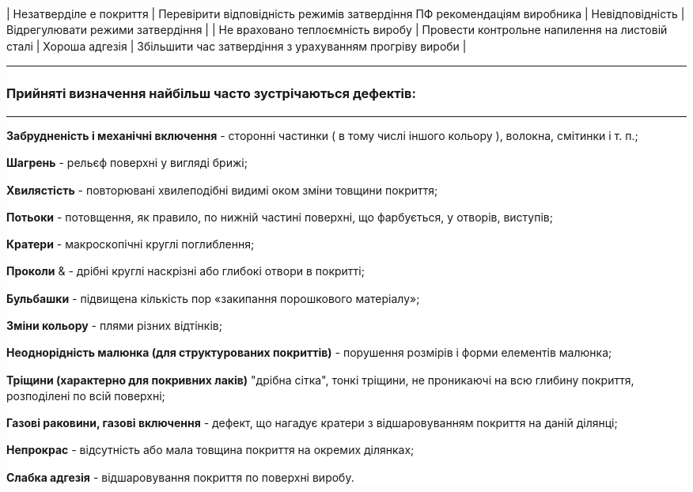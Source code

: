 | Незатверділе е покриття                                                                                                   | Перевірити відповідність режимів затвердіння ПФ рекомендаціям виробника                                                                                   | Невідповідність                                                           | Відрегулювати режими затвердіння                                                                                                              |
| Не враховано теплоємність виробу                                                                                          | Провести контрольне напилення на листовій сталі                                                                                                           | Хороша адгезія                                                            | Збільшити час затвердіння з урахуванням прогріву вироби                                                                                       |

---

### Прийняті визначення найбільш часто зустрічаються дефектів: 

------------------ 

**Забрудненість і механічні включення** - сторонні частинки ( в тому числі іншого кольору ), волокна, смітинки і т. п.; 
 
 **Шагрень** - рельєф поверхні у вигляді брижі; 
 
 **Хвилястість** - повторювані хвилеподібні видимі оком зміни товщини покриття; 
 
 **Потьоки** - потовщення, як правило, по нижній частині поверхні, що фарбується, у отворів, виступів; 
 
 **Кратери** - макроскопічні круглі поглиблення; 
 
 **Проколи** & - дрібні круглі наскрізні або глибокі отвори в покритті; 
 
 **Бульбашки** - підвищена кількість пор «закипання порошкового матеріалу»; 
 
 **Зміни кольору** - плями різних відтінків; 
 
 **Неоднорідність малюнка (для структурованих покриттів)** - порушення розмірів і форми елементів малюнка; 
 
 **Тріщини (характерно для покривних лаків)** "дрібна сітка", тонкі тріщини, не проникаючі на всю глибину покриття, розподілені по всій поверхні; 
 
 **Газові раковини, газові включення** - дефект, що нагадує кратери з відшаровуванням покриття на даній ділянці; 
 
 **Непрокраc** - відсутність або мала товщина покриття на окремих ділянках; 
 
 **Слабка адгезія** - відшаровування покриття по поверхні виробу.